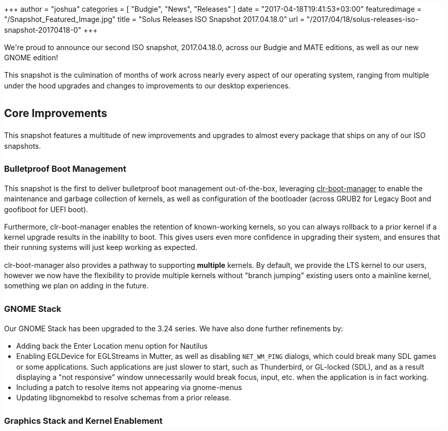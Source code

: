 +++
author = "joshua"
categories = [
"Budgie",
"News",
"Releases"
]
date = "2017-04-18T19:41:53+03:00"
featuredimage = "/Snapshot_Featured_Image.jpg"
title = "Solus Releases ISO Snapshot 2017.04.18.0"
url = "/2017/04/18/solus-releases-iso-snapshot-20170418-0"
+++

We're proud to announce our second ISO snapshot, 2017.04.18.0, across our Budgie and MATE editions, as well as our new GNOME edition!

This snapshot is the culmination of months of work across nearly every aspect of our operating system, ranging from multiple under the hood upgrades and changes to improvements to our desktop experiences.

## Core Improvements

This snapshot features a multitude of new improvements and upgrades to almost every package that ships on any of our ISO snapshots.

### Bulletproof Boot Management

This snapshot is the first to deliver bulletproof boot management out-of-the-box, leveraging [clr-boot-manager](/2017/03/26/clr-boot-manager-now-available-in-solus) to enable  the maintenance and garbage collection of kernels, as well as configuration of the bootloader (across GRUB2 for Legacy Boot and goofiboot for UEFI boot).

Furthermore, clr-boot-manager enables the retention of known-working kernels, so you can always rollback to a prior kernel if a kernel upgrade results in the inability to boot. This gives users even more confidence in upgrading their system, and ensures that their running systems will just keep working as expected.

clr-boot-manager also provides a pathway to supporting **multiple** kernels. By default, we provide the LTS kernel to our users, however we now have the flexibility to provide multiple kernels without "branch jumping" existing users onto a mainline kernel, something we plan on adding in the future.

### GNOME Stack

Our GNOME Stack has been upgraded to the 3.24 series. We have also done further refinements by:

- Adding back the Enter Location menu option for Nautilus
- Enabling EGLDevice for EGLStreams in Mutter, as well as disabling `NET_WM_PING` dialogs, which could break many SDL games or some applications. Such applications are just slower to start, such as Thunderbird, or GL-locked (SDL), and as a result displaying a "not responsive" window unnecessarily would break focus, input, etc. when the application is in fact working.
- Including a patch to resolve items not appearing via gnome-menus
- Updating libgnomekbd to resolve schemas from a prior release.

### Graphics Stack and Kernel Enablement

